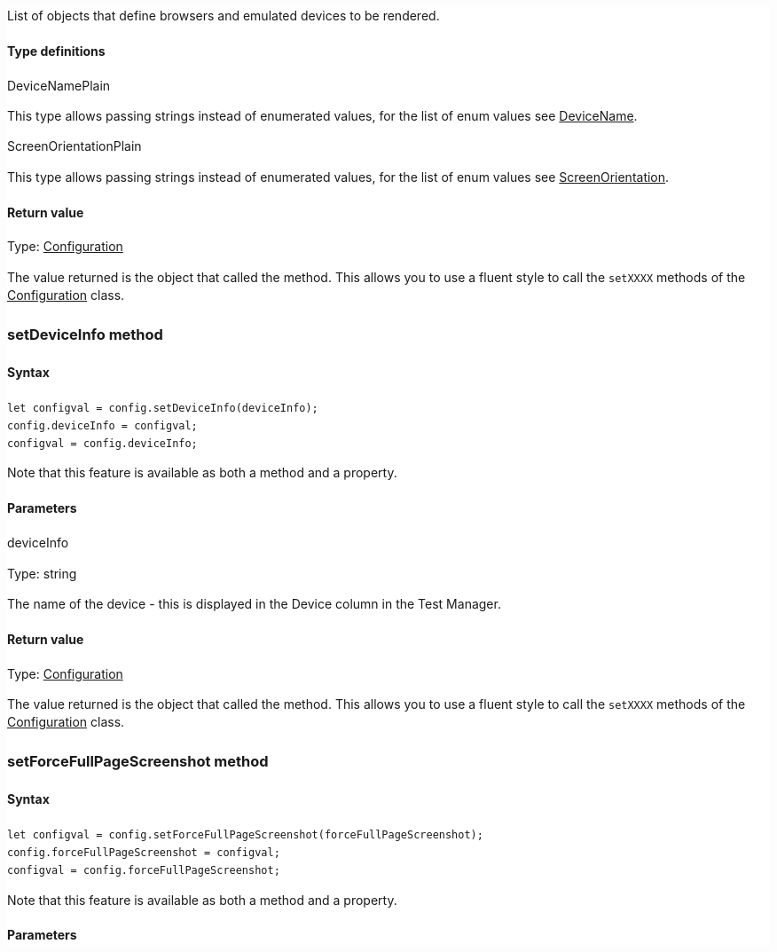 List of objects that define browsers and emulated devices to be rendered.

#### Type definitions

DeviceNamePlain

This type allows passing strings instead of enumerated values, for the list of enum values see [DeviceName](./devicename).

ScreenOrientationPlain

This type allows passing strings instead of enumerated values, for the list of enum values see [ScreenOrientation](./screenorientation).

#### Return value

Type:  [Configuration](./configuration)

The value returned is the object that called the method. This allows you to use a fluent style to call the `setXXXX` methods of the [Configuration](./configuration) class.

### setDeviceInfo method
#### Syntax


    let configval = config.setDeviceInfo(deviceInfo);
    config.deviceInfo = configval;
    configval = config.deviceInfo;
    

Note that this feature is available as both a method and a property.

#### Parameters

deviceInfo

Type: string

The name of the device - this is displayed in the Device column in the Test Manager.

#### Return value

Type:  [Configuration](./configuration)

The value returned is the object that called the method. This allows you to use a fluent style to call the `setXXXX` methods of the [Configuration](./configuration) class.

### setForceFullPageScreenshot method
#### Syntax


    let configval = config.setForceFullPageScreenshot(forceFullPageScreenshot);
    config.forceFullPageScreenshot = configval;
    configval = config.forceFullPageScreenshot;
    

Note that this feature is available as both a method and a property.

#### Parameters
